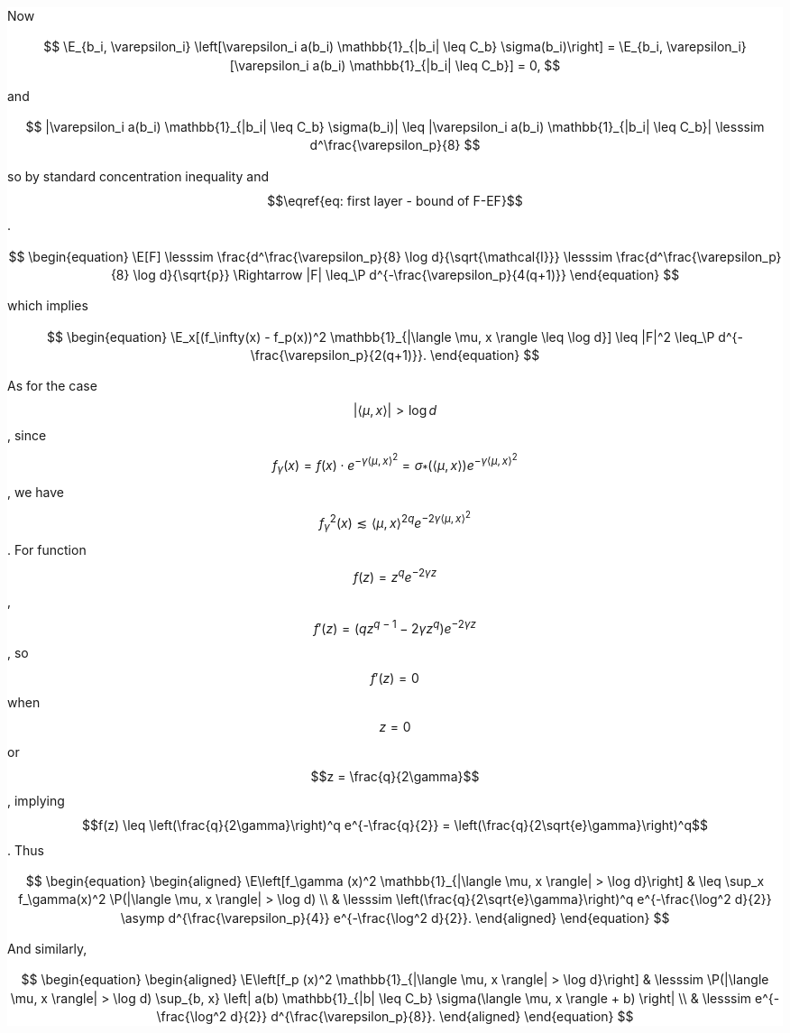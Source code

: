 Now

$$
\E_{b_i, \varepsilon_i} \left[\varepsilon_i a(b_i) \mathbb{1}_{|b_i| \leq C_b} \sigma(b_i)\right] = \E_{b_i, \varepsilon_i} [\varepsilon_i a(b_i) \mathbb{1}_{|b_i| \leq C_b}] = 0,
$$

and

$$
    |\varepsilon_i a(b_i) \mathbb{1}_{|b_i| \leq C_b} \sigma(b_i)| \leq |\varepsilon_i a(b_i) \mathbb{1}_{|b_i| \leq C_b}| \lesssim d^\frac{\varepsilon_p}{8}
$$


so by standard concentration inequality and $$\eqref{eq: first layer - bound of F-EF}$$.

$$
\begin{equation}
	\E[F] \lesssim \frac{d^\frac{\varepsilon_p}{8} \log d}{\sqrt{\mathcal{I}}} \lesssim \frac{d^\frac{\varepsilon_p}{8} \log d}{\sqrt{p}}  \Rightarrow |F| \leq_\P d^{-\frac{\varepsilon_p}{4(q+1)}}
\end{equation}
$$

which implies

$$
\begin{equation}
    \E_x[(f_\infty(x) - f_p(x))^2 \mathbb{1}_{|\langle \mu, x \rangle \leq \log d}] \leq |F|^2 \leq_\P d^{-\frac{\varepsilon_p}{2(q+1)}}.
\end{equation}
$$

As for the case $$|\langle \mu, x\rangle| > \log d$$, since $$f_\gamma(x) = f(x)\cdot e^{-\gamma \langle \mu, x \rangle^2} = \sigma_*(\langle \mu, x \rangle) e^{-\gamma \langle \mu, x \rangle^2}$$, we have $$f^2_\gamma(x) \lesssim \langle \mu, x \rangle^{2q} e^{-2\gamma \langle \mu, x \rangle^2}$$. For function $$f(z) = z^q e^{-2\gamma z}$$, $$f'(z) = (q z^{q-1} - 2\gamma z^q) e^{-2\gamma z}$$, so $$f'(z) = 0$$ when $$z = 0$$ or $$z = \frac{q}{2\gamma}$$, implying $$f(z) \leq \left(\frac{q}{2\gamma}\right)^q e^{-\frac{q}{2}} = \left(\frac{q}{2\sqrt{e}\gamma}\right)^q$$.
Thus

$$
\begin{equation}
\begin{aligned}
    \E\left[f_\gamma (x)^2 \mathbb{1}_{|\langle \mu, x \rangle| > \log d}\right] 
    & \leq \sup_x f_\gamma(x)^2 \P(|\langle \mu, x \rangle| > \log d) \\
    & \lesssim \left(\frac{q}{2\sqrt{e}\gamma}\right)^q e^{-\frac{\log^2 d}{2}} \asymp d^{\frac{\varepsilon_p}{4}} e^{-\frac{\log^2 d}{2}}.
\end{aligned}
\end{equation}
$$

And similarly, 

$$
\begin{equation}
\begin{aligned}
    \E\left[f_p (x)^2 \mathbb{1}_{|\langle \mu, x \rangle| > \log d}\right] 
    & \lesssim \P(|\langle \mu, x \rangle| > \log d) \sup_{b, x} \left| a(b) \mathbb{1}_{|b| \leq C_b} \sigma(\langle \mu, x \rangle + b) \right| \\
    & \lesssim e^{-\frac{\log^2 d}{2}} d^{\frac{\varepsilon_p}{8}}.
\end{aligned}
\end{equation}
$$
